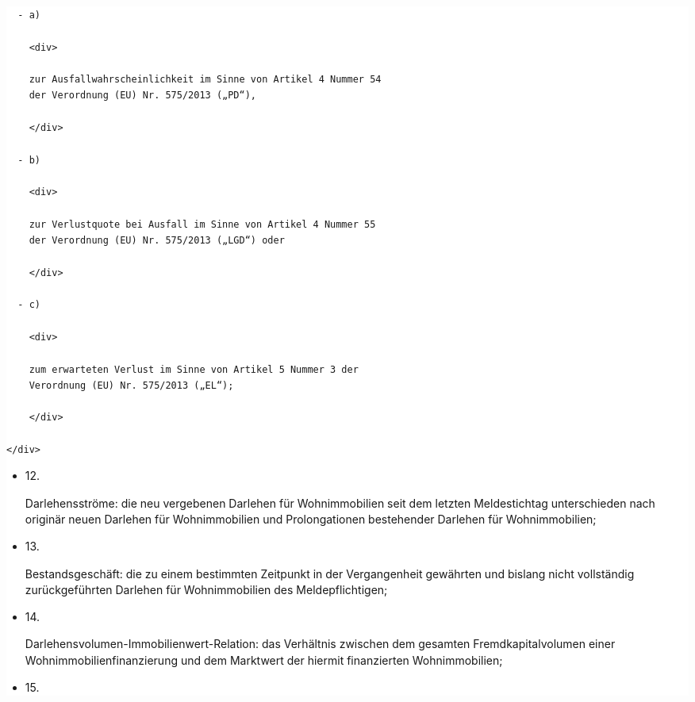       - a)
        
        <div>
        
        zur Ausfallwahrscheinlichkeit im Sinne von Artikel 4 Nummer 54
        der Verordnung (EU) Nr. 575/2013 („PD“),
        
        </div>
    
      - b)
        
        <div>
        
        zur Verlustquote bei Ausfall im Sinne von Artikel 4 Nummer 55
        der Verordnung (EU) Nr. 575/2013 („LGD“) oder
        
        </div>
    
      - c)
        
        <div>
        
        zum erwarteten Verlust im Sinne von Artikel 5 Nummer 3 der
        Verordnung (EU) Nr. 575/2013 („EL“);
        
        </div>
    
    </div>

  - 12\.
    
    <div>
    
    Darlehensströme: die neu vergebenen Darlehen für Wohnimmobilien seit
    dem letzten Meldestichtag unterschieden nach originär neuen Darlehen
    für Wohnimmobilien und Prolongationen bestehender Darlehen für
    Wohnimmobilien;
    
    </div>

  - 13\.
    
    <div>
    
    Bestandsgeschäft: die zu einem bestimmten Zeitpunkt in der
    Vergangenheit gewährten und bislang nicht vollständig
    zurückgeführten Darlehen für Wohnimmobilien des Meldepflichtigen;
    
    </div>

  - 14\.
    
    <div>
    
    Darlehensvolumen-Immobilienwert-Relation: das Verhältnis zwischen
    dem gesamten Fremdkapitalvolumen einer Wohnimmobilienfinanzierung
    und dem Marktwert der hiermit finanzierten Wohnimmobilien;
    
    </div>

  - 15\.
    
    <div>
    